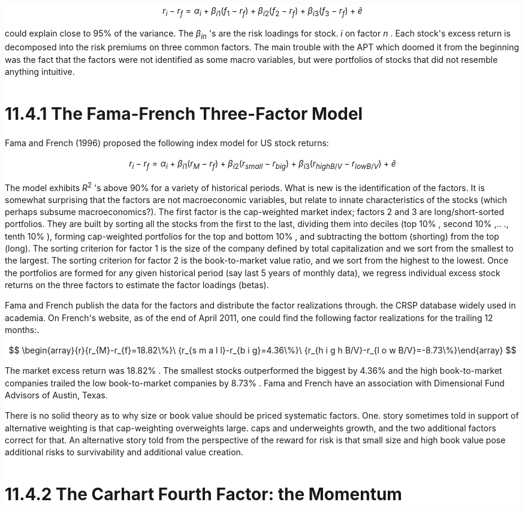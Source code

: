 $$
r_{i}-r_{f}=\alpha_{i}+\beta_{i1}(f_{1}-r_{f})+\beta_{i2}(f_{2}-r_{f})+\beta_{i3}(f_{3}-r_{f})+\tilde{e}
$$  

could explain close to $95\%$ of the variance. The $\beta_{i n}$ 's are the risk loadings for stock. $i$ on factor $n$ . Each stock's excess return is decomposed into the risk premiums on three common factors. The main trouble with the APT which doomed it from the beginning was the fact that the factors were not identified as some macro variables, but were portfolios of stocks that did not resemble anything intuitive.  

# 11.4.1 The Fama-French Three-Factor Model  

Fama and French (1996) proposed the following index model for US stock returns:  

$$
r_{i}-r_{f}=\alpha_{i}+\beta_{i1}(r_{M}-r_{f})+\beta_{i2}(r_{s m a l l}-r_{b i g})+\beta_{i3}(r_{h i g h B/V}-r_{l o w B/V})+\tilde{e}
$$  

The model exhibits $R^{2}$ 's above $90\%$ for a variety of historical periods. What is new is the identification of the factors. It is somewhat surprising that the factors are not macroeconomic variables, but relate to innate characteristics of the stocks (which perhaps subsume macroeconomics?). The first factor is the cap-weighted market index; factors 2 and 3 are long/short-sorted portfolios. They are built by sorting all the stocks from the first to the last, dividing them into deciles (top $10\%$ , second $10\%$ ,.. ., tenth $10\%$ ), forming cap-weighted portfolios for the top and bottom $10\%$ , and subtracting the bottom (shorting) from the top (long). The sorting criterion for factor 1 is the size of the company defined by total capitalization and we sort from the smallest to the largest. The sorting criterion for factor 2 is the book-to-market value ratio, and we sort from the highest to the lowest. Once the portfolios are formed for any given historical period (say last 5 years of monthly data), we regress individual excess stock returns on the three factors to estimate the factor loadings (betas).  

Fama and French publish the data for the factors and distribute the factor realizations through. the CRSP database widely used in academia. On French's website, as of the end of April 2011, one could find the following factor realizations for the trailing 12 months:.  

$$
\begin{array}{r}{r_{M}-r_{f}=18.82\%}\ {r_{s m a l l}-r_{b i g}=4.36\%}\ {r_{h i g h B/V}-r_{l o w B/V}=-8.73\%}\end{array}
$$  

The market excess return was $18.82\%$ . The smallest stocks outperformed the biggest by $4.36\%$ and the high book-to-market companies trailed the low book-to-market companies by $8.73\%$ . Fama and French have an association with Dimensional Fund Advisors of Austin, Texas.  

There is no solid theory as to why size or book value should be priced systematic factors. One. story sometimes told in support of alternative weighting is that cap-weighting overweights large. caps and underweights growth, and the two additional factors correct for that. An alternative story told from the perspective of the reward for risk is that small size and high book value pose additional risks to survivability and additional value creation.  

# 11.4.2 The Carhart Fourth Factor: the Momentum  
